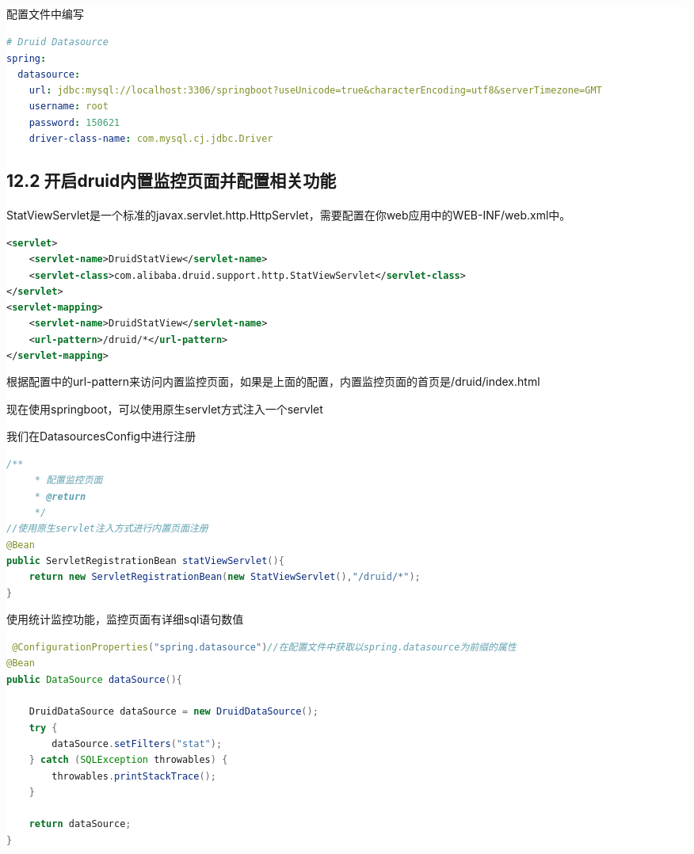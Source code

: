 配置文件中编写

```yml
# Druid Datasource
spring:
  datasource:
    url: jdbc:mysql://localhost:3306/springboot?useUnicode=true&characterEncoding=utf8&serverTimezone=GMT
    username: root
    password: 150621
    driver-class-name: com.mysql.cj.jdbc.Driver
```

## 12.2 开启druid内置监控页面并配置相关功能

StatViewServlet是一个标准的javax.servlet.http.HttpServlet，需要配置在你web应用中的WEB-INF/web.xml中。

```xml
<servlet>
    <servlet-name>DruidStatView</servlet-name>
    <servlet-class>com.alibaba.druid.support.http.StatViewServlet</servlet-class>
</servlet>
<servlet-mapping>
    <servlet-name>DruidStatView</servlet-name>
    <url-pattern>/druid/*</url-pattern>
</servlet-mapping>
```

根据配置中的url-pattern来访问内置监控页面，如果是上面的配置，内置监控页面的首页是/druid/index.html

现在使用springboot，可以使用原生servlet方式注入一个servlet

我们在DatasourcesConfig中进行注册

```java
/**
     * 配置监控页面
     * @return
     */
//使用原生servlet注入方式进行内置页面注册
@Bean
public ServletRegistrationBean statViewServlet(){
    return new ServletRegistrationBean(new StatViewServlet(),"/druid/*");
}
```

使用统计监控功能，监控页面有详细sql语句数值

```java
 @ConfigurationProperties("spring.datasource")//在配置文件中获取以spring.datasource为前缀的属性
@Bean
public DataSource dataSource(){

    DruidDataSource dataSource = new DruidDataSource();
    try {
        dataSource.setFilters("stat");
    } catch (SQLException throwables) {
        throwables.printStackTrace();
    }

    return dataSource;
}
```
